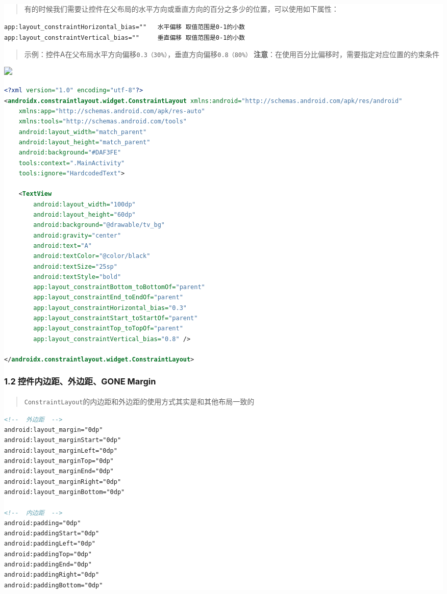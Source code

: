 >有的时候我们需要让控件在父布局的水平方向或垂直方向的百分之多少的位置，可以使用如下属性：

```xml
app:layout_constraintHorizontal_bias=""   水平偏移 取值范围是0-1的小数
app:layout_constraintVertical_bias=""     垂直偏移 取值范围是0-1的小数
```

>示例：控件A在父布局水平方向偏移`0.3（30%）`，垂直方向偏移`0.8（80%）`
>**注意**：在使用百分比偏移时，需要指定对应位置的约束条件

![](https://p3-juejin.byteimg.com/tos-cn-i-k3u1fbpfcp/00f2d50590454a3f8554d86505066148~tplv-k3u1fbpfcp-zoom-in-crop-mark:3024:0:0:0.awebp)

```xml
<?xml version="1.0" encoding="utf-8"?>
<androidx.constraintlayout.widget.ConstraintLayout xmlns:android="http://schemas.android.com/apk/res/android"
    xmlns:app="http://schemas.android.com/apk/res-auto"
    xmlns:tools="http://schemas.android.com/tools"
    android:layout_width="match_parent"
    android:layout_height="match_parent"
    android:background="#DAF3FE"
    tools:context=".MainActivity"
    tools:ignore="HardcodedText">

    <TextView
        android:layout_width="100dp"
        android:layout_height="60dp"
        android:background="@drawable/tv_bg"
        android:gravity="center"
        android:text="A"
        android:textColor="@color/black"
        android:textSize="25sp"
        android:textStyle="bold"
        app:layout_constraintBottom_toBottomOf="parent"
        app:layout_constraintEnd_toEndOf="parent"
        app:layout_constraintHorizontal_bias="0.3"
        app:layout_constraintStart_toStartOf="parent"
        app:layout_constraintTop_toTopOf="parent"
        app:layout_constraintVertical_bias="0.8" />

</androidx.constraintlayout.widget.ConstraintLayout>
```

### 1.2 控件内边距、外边距、GONE Margin
>`ConstraintLayout`的内边距和外边距的使用方式其实是和其他布局一致的

```xml
<!--  外边距  -->
android:layout_margin="0dp"
android:layout_marginStart="0dp"
android:layout_marginLeft="0dp"
android:layout_marginTop="0dp"
android:layout_marginEnd="0dp"
android:layout_marginRight="0dp"
android:layout_marginBottom="0dp"

<!--  内边距  -->
android:padding="0dp"
android:paddingStart="0dp"
android:paddingLeft="0dp"
android:paddingTop="0dp"
android:paddingEnd="0dp"
android:paddingRight="0dp"
android:paddingBottom="0dp" 
```
